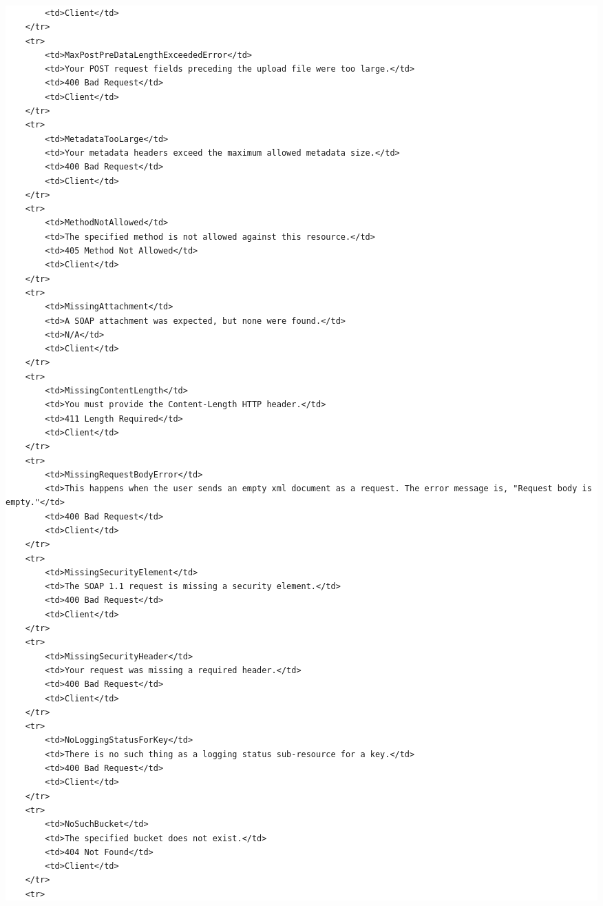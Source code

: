 			<td>Client</td>
		</tr>
		<tr>
			<td>MaxPostPreDataLengthExceededError</td>
			<td>Your POST request fields preceding the upload file were too large.</td>
			<td>400 Bad Request</td>
			<td>Client</td>
		</tr>
		<tr>
			<td>MetadataTooLarge</td>
			<td>Your metadata headers exceed the maximum allowed metadata size.</td>
			<td>400 Bad Request</td>
			<td>Client</td>
		</tr>
		<tr>
			<td>MethodNotAllowed</td>
			<td>The specified method is not allowed against this resource.</td>
			<td>405 Method Not Allowed</td>
			<td>Client</td>
		</tr>
		<tr>
			<td>MissingAttachment</td>
			<td>A SOAP attachment was expected, but none were found.</td>
			<td>N/A</td>
			<td>Client</td>
		</tr>
		<tr>
			<td>MissingContentLength</td>
			<td>You must provide the Content-Length HTTP header.</td>
			<td>411 Length Required</td>
			<td>Client</td>
		</tr>
		<tr>
			<td>MissingRequestBodyError</td>
			<td>This happens when the user sends an empty xml document as a request. The error message is, "Request body is empty."</td>
			<td>400 Bad Request</td>
			<td>Client</td>
		</tr>
		<tr>
			<td>MissingSecurityElement</td>
			<td>The SOAP 1.1 request is missing a security element.</td>
			<td>400 Bad Request</td>
			<td>Client</td>
		</tr>
		<tr>
			<td>MissingSecurityHeader</td>
			<td>Your request was missing a required header.</td>
			<td>400 Bad Request</td>
			<td>Client</td>
		</tr>
		<tr>
			<td>NoLoggingStatusForKey</td>
			<td>There is no such thing as a logging status sub-resource for a key.</td>
			<td>400 Bad Request</td>
			<td>Client</td>
		</tr>
		<tr>
			<td>NoSuchBucket</td>
			<td>The specified bucket does not exist.</td>
			<td>404 Not Found</td>
			<td>Client</td>
		</tr>
		<tr>